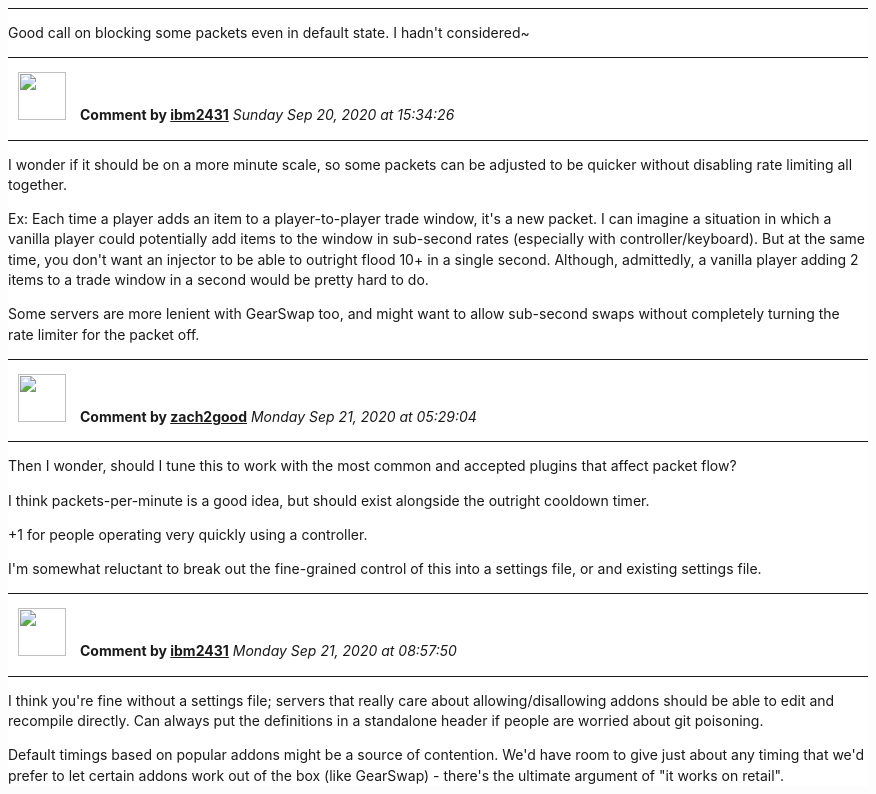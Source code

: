 ----

Good call on blocking some packets even in default state. I hadn't considered~


----
<a href="https://github.com/ibm2431"><img src="https://avatars3.githubusercontent.com/u/13112942?v=4" width="48" height="48" hspace="10"></img></a> **Comment by [ibm2431](https://github.com/ibm2431)**
_Sunday Sep 20, 2020 at 15:34:26_

----

I wonder if it should be on a more minute scale, so some packets can be adjusted to be quicker without disabling rate limiting all together.



Ex: Each time a player adds an item to a player-to-player trade window, it's a new packet. I can imagine a situation in which a vanilla player could potentially add items to the window in sub-second rates (especially with controller/keyboard). But at the same time, you don't want an injector to be able to outright flood 10+ in a single second. Although, admittedly, a vanilla player adding 2 items to a trade window in a second would be pretty hard to do.



Some servers are more lenient with GearSwap too, and might want to allow sub-second swaps without completely turning the rate limiter for the packet off.


----
<a href="https://github.com/zach2good"><img src="https://avatars3.githubusercontent.com/u/1389729?v=4" width="48" height="48" hspace="10"></img></a> **Comment by [zach2good](https://github.com/zach2good)**
_Monday Sep 21, 2020 at 05:29:04_

----

Then I wonder, should I tune this to work with the most common and accepted plugins that affect packet flow?

I think packets-per-minute is a good idea, but should exist alongside the outright cooldown timer. 

+1 for people operating very quickly using a controller.



I'm somewhat reluctant to break out the fine-grained control of this into a settings file, or and existing settings file.


----
<a href="https://github.com/ibm2431"><img src="https://avatars3.githubusercontent.com/u/13112942?v=4" width="48" height="48" hspace="10"></img></a> **Comment by [ibm2431](https://github.com/ibm2431)**
_Monday Sep 21, 2020 at 08:57:50_

----

I think you're fine without a settings file; servers that really care about allowing/disallowing addons should be able to edit and recompile directly. Can always put the definitions in a standalone header if people are worried about git poisoning.



Default timings based on popular addons might be a source of contention. We'd have room to give just about any timing that we'd prefer to let certain addons work out of the box (like GearSwap) - there's the ultimate argument of "it works on retail".
